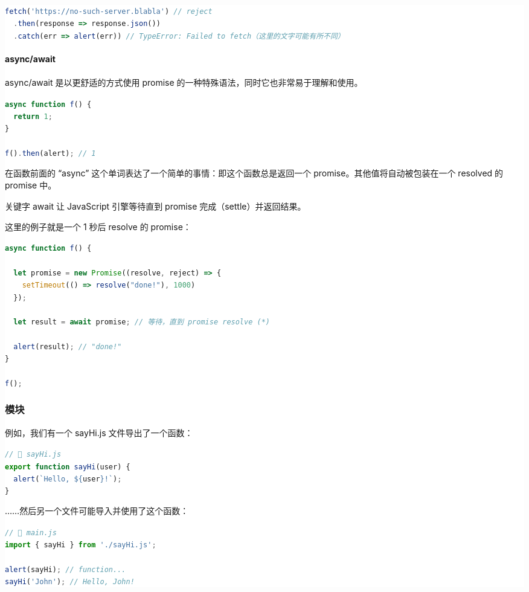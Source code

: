 

```js
fetch('https://no-such-server.blabla') // reject
  .then(response => response.json())
  .catch(err => alert(err)) // TypeError: Failed to fetch（这里的文字可能有所不同）
```

#### async/await

async/await 是以更舒适的方式使用 promise 的一种特殊语法，同时它也非常易于理解和使用。


```js
async function f() {
  return 1;
}

f().then(alert); // 1
```

在函数前面的 “async” 这个单词表达了一个简单的事情：即这个函数总是返回一个 promise。其他值将自动被包装在一个 resolved 的 promise 中。

关键字 await 让 JavaScript 引擎等待直到 promise 完成（settle）并返回结果。

这里的例子就是一个 1 秒后 resolve 的 promise：

```js
async function f() {

  let promise = new Promise((resolve, reject) => {
    setTimeout(() => resolve("done!"), 1000)
  });

  let result = await promise; // 等待，直到 promise resolve (*)

  alert(result); // "done!"
}

f();
```

### 模块

例如，我们有一个 sayHi.js 文件导出了一个函数：

```js
// 📁 sayHi.js
export function sayHi(user) {
  alert(`Hello, ${user}!`);
}
```
……然后另一个文件可能导入并使用了这个函数：

```js
// 📁 main.js
import { sayHi } from './sayHi.js';

alert(sayHi); // function...
sayHi('John'); // Hello, John!
```
